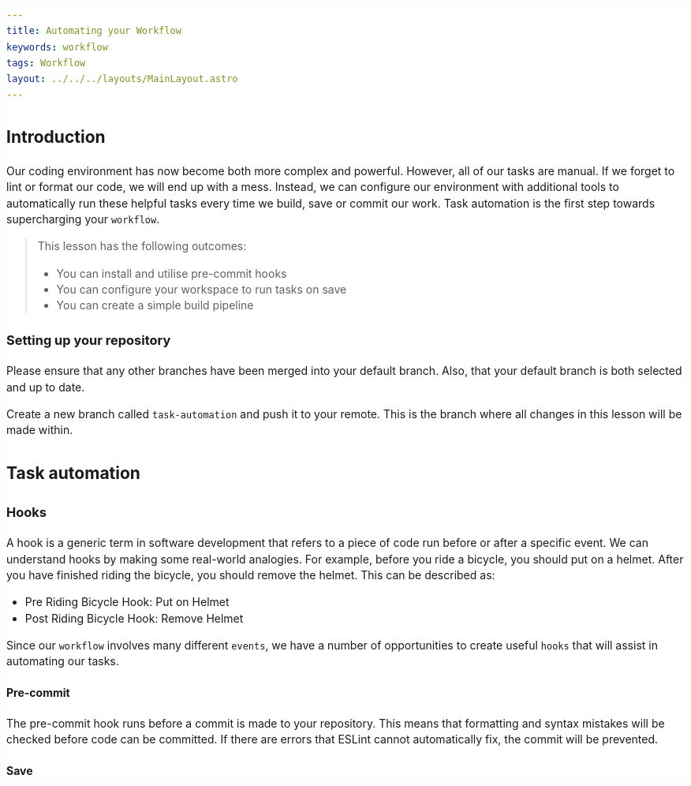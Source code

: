 ```yaml
---
title: Automating your Workflow
keywords: workflow
tags: Workflow
layout: ../../../layouts/MainLayout.astro
---
```


## Introduction

Our coding environment has now become both more complex and powerful. However, all of our tasks are manual. If we forget to lint or format our code, we will end up with a mess. Instead, we can configure our environment with additional tools to automatically run these helpful tasks every time we build, save or commit our work. Task automation is the first step towards supercharging your `workflow`.

> This lesson has the following outcomes:
>
> - You can install and utilise pre-commit hooks
> - You can configure your workspace to run tasks on save
> - You can create a simple build pipeline

### Setting up your repository

Please ensure that any other branches have been merged into your default branch. Also, that your default branch is both selected and up to date.

Create a new branch called `task-automation` and push it to your remote. This is the branch where all changes in this lesson will be made within.

## Task automation

### Hooks

A hook is a generic term in software development that refers to a piece of code run before or after a specific event. We can understand hooks by making some real-world analogies. For example, before you ride a bicycle, you should put on a helmet. After you have finished riding the bicycle, you should remove the helmet. This can be described as:

- Pre Riding Bicycle Hook: Put on Helmet
- Post Riding Bicycle Hook: Remove Helmet

Since our `workflow` involves many different `events`, we have a number of opportunities to create useful `hooks` that will assist in automating our tasks.

#### Pre-commit

The pre-commit hook runs before a commit is made to your repository. This means that formatting and syntax mistakes will be checked before code can be committed. If there are errors that ESLint cannot automatically fix, the commit will be prevented.

#### Save
